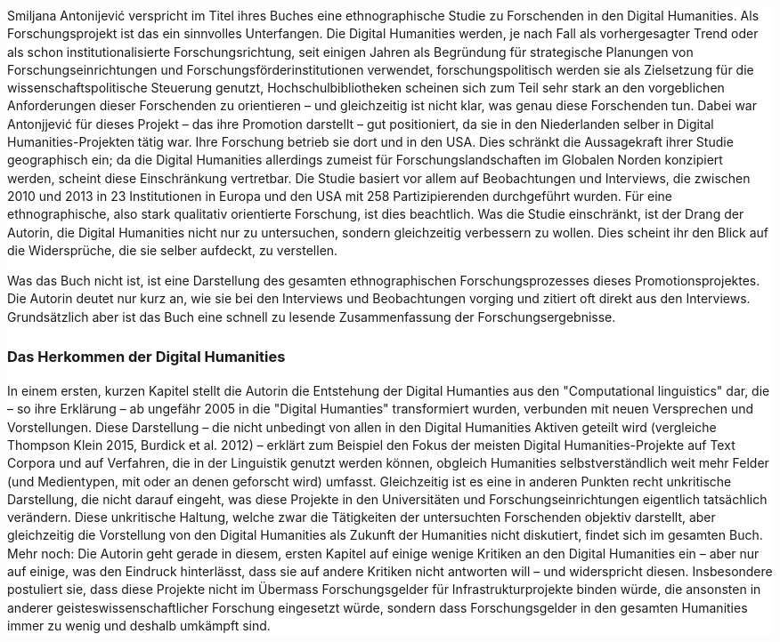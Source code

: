 Smiljana Antonijević verspricht im Titel ihres Buches eine
ethnographische Studie zu Forschenden in den Digital Humanities. Als
Forschungsprojekt ist das ein sinnvolles Unterfangen. Die Digital
Humanities werden, je nach Fall als vorhergesagter Trend oder als schon
institutionalisierte Forschungsrichtung, seit einigen Jahren als
Begründung für strategische Planungen von Forschungseinrichtungen und
Forschungsförderinstitutionen verwendet, forschungspolitisch werden sie
als Zielsetzung für die wissenschaftspolitische Steuerung genutzt,
Hochschulbibliotheken scheinen sich zum Teil sehr stark an den
vorgeblichen Anforderungen dieser Forschenden zu orientieren – und
gleichzeitig ist nicht klar, was genau diese Forschenden tun. Dabei war
Antonjjević für dieses Projekt – das ihre Promotion darstellt – gut
positioniert, da sie in den Niederlanden selber in Digital
Humanities-Projekten tätig war. Ihre Forschung betrieb sie dort und in
den USA. Dies schränkt die Aussagekraft ihrer Studie geographisch ein;
da die Digital Humanities allerdings zumeist für Forschungslandschaften
im Globalen Norden konzipiert werden, scheint diese Einschränkung
vertretbar. Die Studie basiert vor allem auf Beobachtungen und
Interviews, die zwischen 2010 und 2013 in 23 Institutionen in Europa und
den USA mit 258 Partizipierenden durchgeführt wurden. Für eine
ethnographische, also stark qualitativ orientierte Forschung, ist dies
beachtlich. Was die Studie einschränkt, ist der Drang der Autorin, die
Digital Humanities nicht nur zu untersuchen, sondern gleichzeitig
verbessern zu wollen. Dies scheint ihr den Blick auf die Widersprüche,
die sie selber aufdeckt, zu verstellen.

Was das Buch nicht ist, ist eine Darstellung des gesamten
ethnographischen Forschungsprozesses dieses Promotionsprojektes. Die
Autorin deutet nur kurz an, wie sie bei den Interviews und Beobachtungen
vorging und zitiert oft direkt aus den Interviews. Grundsätzlich aber
ist das Buch eine schnell zu lesende Zusammenfassung der
Forschungsergebnisse.

### Das Herkommen der Digital Humanities

In einem ersten, kurzen Kapitel stellt die Autorin die Entstehung der
Digital Humanties aus den "Computational linguistics" dar, die – so ihre
Erklärung – ab ungefähr 2005 in die "Digital Humanties" transformiert
wurden, verbunden mit neuen Versprechen und Vorstellungen. Diese
Darstellung – die nicht unbedingt von allen in den Digital Humanities
Aktiven geteilt wird (vergleiche Thompson Klein 2015, Burdick et al.
2012) – erklärt zum Beispiel den Fokus der meisten Digital
Humanities-Projekte auf Text Corpora und auf Verfahren, die in der
Linguistik genutzt werden können, obgleich Humanities selbstverständlich
weit mehr Felder (und Medientypen, mit oder an denen geforscht wird)
umfasst. Gleichzeitig ist es eine in anderen Punkten recht unkritische
Darstellung, die nicht darauf eingeht, was diese Projekte in den
Universitäten und Forschungseinrichtungen eigentlich tatsächlich
verändern. Diese unkritische Haltung, welche zwar die Tätigkeiten der
untersuchten Forschenden objektiv darstellt, aber gleichzeitig die
Vorstellung von den Digital Humanities als Zukunft der Humanities nicht
diskutiert, findet sich im gesamten Buch. Mehr noch: Die Autorin geht
gerade in diesem, ersten Kapitel auf einige wenige Kritiken an den
Digital Humanities ein – aber nur auf einige, was den Eindruck
hinterlässt, dass sie auf andere Kritiken nicht antworten will – und
widerspricht diesen. Insbesondere postuliert sie, dass diese Projekte
nicht im Übermass Forschungsgelder für Infrastrukturprojekte binden
würde, die ansonsten in anderer geisteswissenschaftlicher Forschung
eingesetzt würde, sondern dass Forschungsgelder in den gesamten
Humanities immer zu wenig und deshalb umkämpft sind.
